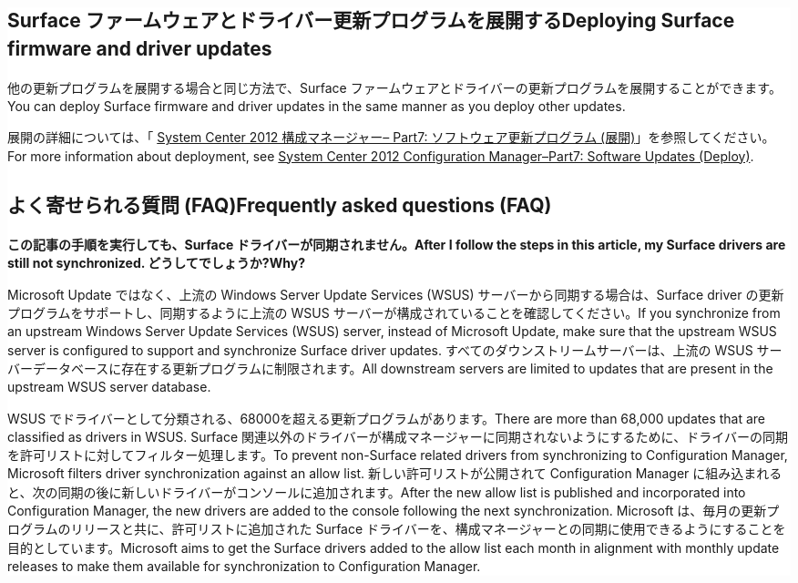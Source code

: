 ## <a name="deploying-surface-firmware-and-driver-updates"></a><span data-ttu-id="423d9-169">Surface ファームウェアとドライバー更新プログラムを展開する</span><span class="sxs-lookup"><span data-stu-id="423d9-169">Deploying Surface firmware and driver updates</span></span>

<span data-ttu-id="423d9-170">他の更新プログラムを展開する場合と同じ方法で、Surface ファームウェアとドライバーの更新プログラムを展開することができます。</span><span class="sxs-lookup"><span data-stu-id="423d9-170">You can deploy Surface firmware and driver updates in the same manner as you deploy other updates.</span></span>

<span data-ttu-id="423d9-171">展開の詳細については、「 [System Center 2012 構成マネージャー– Part7: ソフトウェア更新プログラム (展開)](https://blogs.technet.microsoft.com/elie/2012/05/25/system-center-2012-configuration-managerpart7-software-updates-deploy/)」を参照してください。</span><span class="sxs-lookup"><span data-stu-id="423d9-171">For more information about deployment, see [System Center 2012 Configuration Manager–Part7: Software Updates (Deploy)](https://blogs.technet.microsoft.com/elie/2012/05/25/system-center-2012-configuration-managerpart7-software-updates-deploy/).</span></span>

## <a name="frequently-asked-questions-faq"></a><span data-ttu-id="423d9-172">よく寄せられる質問 (FAQ)</span><span class="sxs-lookup"><span data-stu-id="423d9-172">Frequently asked questions (FAQ)</span></span>

**<span data-ttu-id="423d9-173">この記事の手順を実行しても、Surface ドライバーが同期されません。</span><span class="sxs-lookup"><span data-stu-id="423d9-173">After I follow the steps in this article, my Surface drivers are still not synchronized.</span></span> <span data-ttu-id="423d9-174">どうしてでしょうか?</span><span class="sxs-lookup"><span data-stu-id="423d9-174">Why?</span></span>**

<span data-ttu-id="423d9-175">Microsoft Update ではなく、上流の Windows Server Update Services (WSUS) サーバーから同期する場合は、Surface driver の更新プログラムをサポートし、同期するように上流の WSUS サーバーが構成されていることを確認してください。</span><span class="sxs-lookup"><span data-stu-id="423d9-175">If you synchronize from an upstream Windows Server Update Services (WSUS) server, instead of Microsoft Update, make sure that the upstream WSUS server is configured to support and synchronize Surface driver updates.</span></span> <span data-ttu-id="423d9-176">すべてのダウンストリームサーバーは、上流の WSUS サーバーデータベースに存在する更新プログラムに制限されます。</span><span class="sxs-lookup"><span data-stu-id="423d9-176">All downstream servers are limited to updates that are present in the upstream WSUS server database.</span></span>

<span data-ttu-id="423d9-177">WSUS でドライバーとして分類される、68000を超える更新プログラムがあります。</span><span class="sxs-lookup"><span data-stu-id="423d9-177">There are more than 68,000 updates that are classified as drivers in WSUS.</span></span> <span data-ttu-id="423d9-178">Surface 関連以外のドライバーが構成マネージャーに同期されないようにするために、ドライバーの同期を許可リストに対してフィルター処理します。</span><span class="sxs-lookup"><span data-stu-id="423d9-178">To prevent non-Surface related drivers from synchronizing to Configuration Manager, Microsoft filters driver synchronization against an allow list.</span></span> <span data-ttu-id="423d9-179">新しい許可リストが公開されて Configuration Manager に組み込まれると、次の同期の後に新しいドライバーがコンソールに追加されます。</span><span class="sxs-lookup"><span data-stu-id="423d9-179">After the new allow list is published and incorporated into Configuration Manager, the new drivers are added to the console following the next synchronization.</span></span> <span data-ttu-id="423d9-180">Microsoft は、毎月の更新プログラムのリリースと共に、許可リストに追加された Surface ドライバーを、構成マネージャーとの同期に使用できるようにすることを目的としています。</span><span class="sxs-lookup"><span data-stu-id="423d9-180">Microsoft aims to get the Surface drivers added to the allow list each month in alignment with monthly update releases to make them available for synchronization to Configuration Manager.</span></span>
